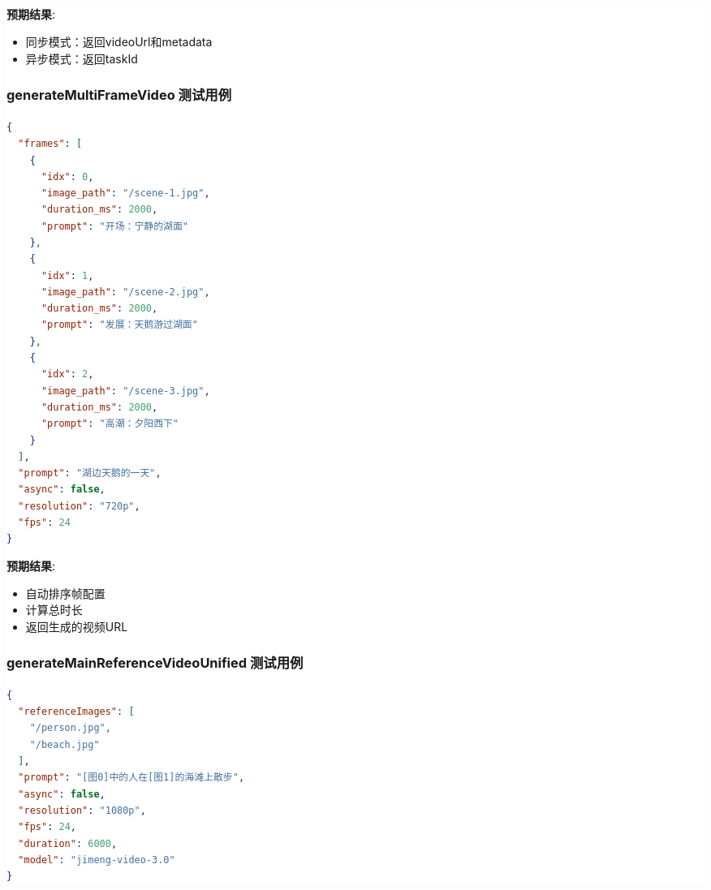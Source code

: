 **预期结果**:
- 同步模式：返回videoUrl和metadata
- 异步模式：返回taskId

### generateMultiFrameVideo 测试用例
```json
{
  "frames": [
    {
      "idx": 0,
      "image_path": "/scene-1.jpg",
      "duration_ms": 2000,
      "prompt": "开场：宁静的湖面"
    },
    {
      "idx": 1,
      "image_path": "/scene-2.jpg",
      "duration_ms": 2000,
      "prompt": "发展：天鹅游过湖面"
    },
    {
      "idx": 2,
      "image_path": "/scene-3.jpg",
      "duration_ms": 2000,
      "prompt": "高潮：夕阳西下"
    }
  ],
  "prompt": "湖边天鹅的一天",
  "async": false,
  "resolution": "720p",
  "fps": 24
}
```

**预期结果**:
- 自动排序帧配置
- 计算总时长
- 返回生成的视频URL

### generateMainReferenceVideoUnified 测试用例
```json
{
  "referenceImages": [
    "/person.jpg",
    "/beach.jpg"
  ],
  "prompt": "[图0]中的人在[图1]的海滩上散步",
  "async": false,
  "resolution": "1080p",
  "fps": 24,
  "duration": 6000,
  "model": "jimeng-video-3.0"
}
```

